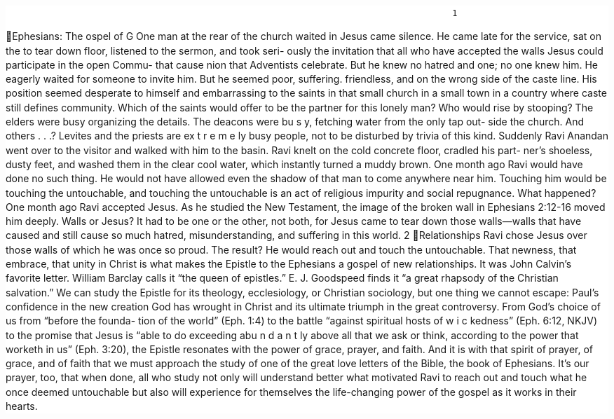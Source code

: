                                                                                              1
Ephesians:
   The ospel of                G
                            One man at the rear of the church waited in
     Jesus came          silence. He came late for the service, sat on the
    to tear down         floor, listened to the sermon, and took seri-
                         ously the invitation that all who have accepted
       the walls
                         Jesus could participate in the open Commu-
      that cause         nion that Adventists celebrate. But he knew no
     hatred and          one; no one knew him. He eagerly waited for
                         someone to invite him. But he seemed poor,
       suffering.        friendless, and on the wrong side of the caste
                         line. His position seemed desperate to himself
and embarrassing to the saints in that small church in a small town in a
country where caste still defines community.
  Which of the saints would offer to be the partner for this lonely man?
Who would rise by stooping? The elders were busy organizing the
details. The deacons were bu s y, fetching water from the only tap out-
side the church. And others . . .? Levites and the priests are ex t r e m e ly
busy people, not to be disturbed by trivia of this kind.
  Suddenly Ravi Anandan went over to the visitor and walked with
him to the basin. Ravi knelt on the cold concrete floor, cradled his part-
ner’s shoeless, dusty feet, and washed them in the clear cool water,
which instantly turned a muddy brown.
  One month ago Ravi would have done no such thing. He would not
have allowed even the shadow of that man to come anywhere near him.
Touching him would be touching the untouchable, and touching the
untouchable is an act of religious impurity and social repugnance.
  What happened? One month ago Ravi accepted Jesus. As he studied
the New Testament, the image of the broken wall in Ephesians 2:12-16
moved him deeply. Walls or Jesus? It had to be one or the other, not both,
for Jesus came to tear down those walls—walls that have caused and still
cause so much hatred, misunderstanding, and suffering in this world.
2
Relationships
   Ravi chose Jesus over those walls of which he was once so proud.
The result? He would reach out and touch the untouchable.
   That newness, that embrace, that unity in Christ is what makes the
Epistle to the Ephesians a gospel of new relationships. It was John
Calvin’s favorite letter. William Barclay calls it “the queen of epistles.”
E. J. Goodspeed finds it “a great rhapsody of the Christian salvation.”
   We can study the Epistle for its theology, ecclesiology, or Christian
sociology, but one thing we cannot escape: Paul’s confidence in the
new creation God has wrought in Christ and its ultimate triumph in the
great controversy. From God’s choice of us from “before the founda-
tion of the world” (Eph. 1:4) to the battle “against spiritual hosts of
w i c kedness” (Eph. 6:12, NKJV) to the promise that Jesus is “able to
do exceeding abu n d a n t ly above all that we ask or think, according to
the power that worketh in us” (Eph. 3:20), the Epistle resonates with
the power of grace, prayer, and faith.
   And it is with that spirit of prayer, of grace, and of faith that we must
approach the study of one of the great love letters of the Bible, the
book of Ephesians. It’s our prayer, too, that when done, all who study
not only will understand better what motivated Ravi to reach out and
touch what he once deemed untouchable but also will experience for
themselves the life-changing power of the gospel as it works in their
hearts.
